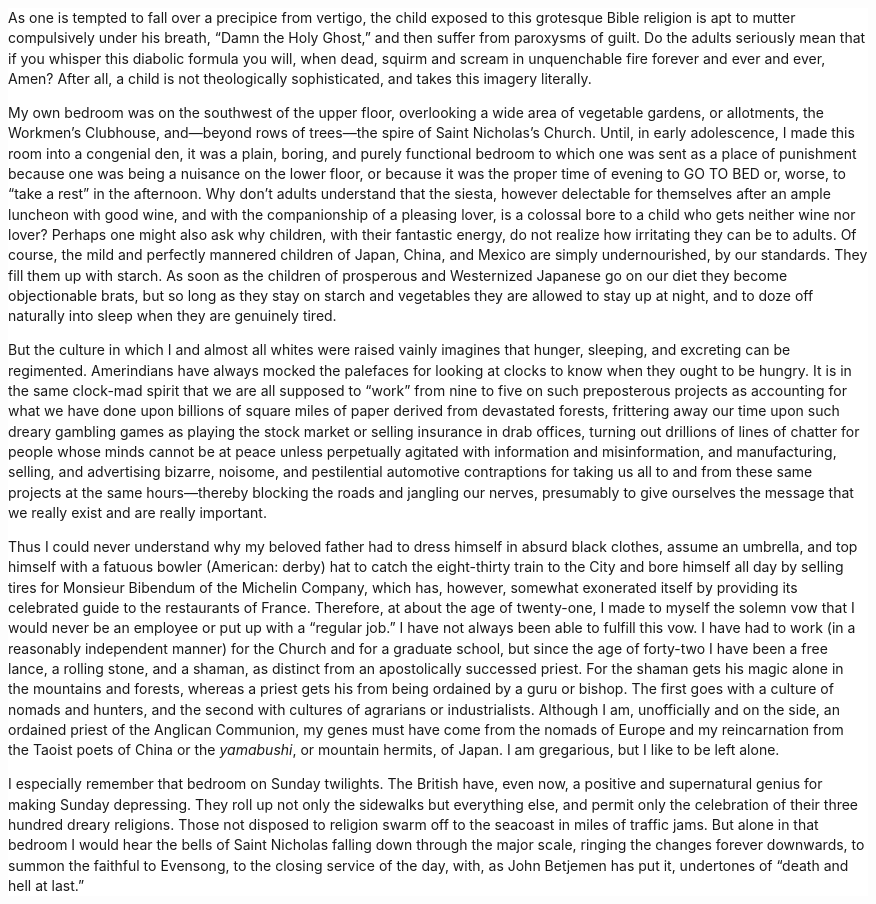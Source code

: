 As one is tempted to fall over a precipice from vertigo, the child exposed to this grotesque Bible religion is apt to mutter compulsively under his breath, “Damn the Holy Ghost,” and then suffer from paroxysms of guilt. Do the adults seriously mean that if you whisper this diabolic formula you will, when dead, squirm and scream in unquenchable fire forever and ever and ever, Amen? After all, a child is not theologically sophisticated, and takes this imagery literally.

My own bedroom was on the southwest of the upper floor, overlooking a wide area of vegetable gardens, or allotments, the Workmen’s Clubhouse, and—beyond rows of trees—the spire of Saint Nicholas’s Church. Until, in early adolescence, I made this room into a congenial den, it was a plain, boring, and purely functional bedroom to which one was sent as a place of punishment because one was being a nuisance on the lower floor, or because it was the proper time of evening to GO TO BED or, worse, to “take a rest” in the afternoon. Why don’t adults understand that the siesta, however delectable for themselves after an ample luncheon with good wine, and with the companionship of a pleasing lover, is a colossal bore to a child who gets neither wine nor lover? Perhaps one might also ask why children, with their fantastic energy, do not realize how irritating they can be to adults. Of course, the mild and perfectly mannered children of Japan, China, and Mexico are simply undernourished, by our standards. They fill them up with starch. As soon as the children of prosperous and Westernized Japanese go on our diet they become objectionable brats, but so long as they stay on starch and vegetables they are allowed to stay up at night, and to doze off naturally into sleep when they are genuinely tired.

But the culture in which I and almost all whites were raised vainly imagines that hunger, sleeping, and excreting can be regimented. Amerindians have always mocked the palefaces for looking at clocks to know when they ought to be hungry. It is in the same clock-mad spirit that we are all supposed to “work” from nine to five on such preposterous projects as accounting for what we have done upon billions of square miles of paper derived from devastated forests, frittering away our time upon such dreary gambling games as playing the stock market or selling insurance in drab offices, turning out drillions of lines of chatter for people whose minds cannot be at peace unless perpetually agitated with information and misinformation, and manufacturing, selling, and advertising bizarre, noisome, and pestilential automotive contraptions for taking us all to and from these same projects at the same hours—thereby blocking the roads and jangling our nerves, presumably to give ourselves the message that we really exist and are really important.

Thus I could never understand why my beloved father had to dress himself in absurd black clothes, assume an umbrella, and top himself with a fatuous bowler (American: derby) hat to catch the eight-thirty train to the City and bore himself all day by selling tires for Monsieur Bibendum of the Michelin Company, which has, however, somewhat exonerated itself by providing its celebrated guide to the restaurants of France. Therefore, at about the age of twenty-one, I made to myself the solemn vow that I would never be an employee or put up with a “regular job.” I have not always been able to fulfill this vow. I have had to work (in a reasonably independent manner) for the Church and for a graduate school, but since the age of forty-two I have been a free lance, a rolling stone, and a shaman, as distinct from an apostolically successed priest. For the shaman gets his magic alone in the mountains and forests, whereas a priest gets his from being ordained by a guru or bishop. The first goes with a culture of nomads and hunters, and the second with cultures of agrarians or industrialists. Although I am, unofficially and on the side, an ordained priest of the Anglican Communion, my genes must have come from the nomads of Europe and my reincarnation from the Taoist poets of China or the _yamabushi_, or mountain hermits, of Japan. I am gregarious, but I like to be left alone.

I especially remember that bedroom on Sunday twilights. The British have, even now, a positive and supernatural genius for making Sunday depressing. They roll up not only the sidewalks but everything else, and permit only the celebration of their three hundred dreary religions. Those not disposed to religion swarm off to the seacoast in miles of traffic jams. But alone in that bedroom I would hear the bells of Saint Nicholas falling down through the major scale, ringing the changes forever downwards, to summon the faithful to Evensong, to the closing service of the day, with, as John Betjemen has put it, undertones of “death and hell at last.”
